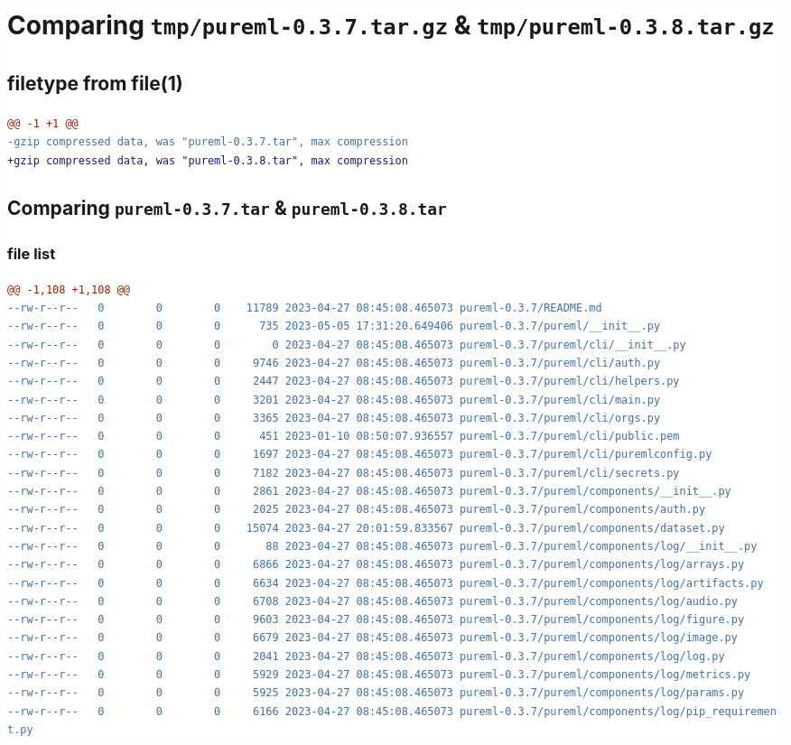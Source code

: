 # Comparing `tmp/pureml-0.3.7.tar.gz` & `tmp/pureml-0.3.8.tar.gz`

## filetype from file(1)

```diff
@@ -1 +1 @@
-gzip compressed data, was "pureml-0.3.7.tar", max compression
+gzip compressed data, was "pureml-0.3.8.tar", max compression
```

## Comparing `pureml-0.3.7.tar` & `pureml-0.3.8.tar`

### file list

```diff
@@ -1,108 +1,108 @@
--rw-r--r--   0        0        0    11789 2023-04-27 08:45:08.465073 pureml-0.3.7/README.md
--rw-r--r--   0        0        0      735 2023-05-05 17:31:20.649406 pureml-0.3.7/pureml/__init__.py
--rw-r--r--   0        0        0        0 2023-04-27 08:45:08.465073 pureml-0.3.7/pureml/cli/__init__.py
--rw-r--r--   0        0        0     9746 2023-04-27 08:45:08.465073 pureml-0.3.7/pureml/cli/auth.py
--rw-r--r--   0        0        0     2447 2023-04-27 08:45:08.465073 pureml-0.3.7/pureml/cli/helpers.py
--rw-r--r--   0        0        0     3201 2023-04-27 08:45:08.465073 pureml-0.3.7/pureml/cli/main.py
--rw-r--r--   0        0        0     3365 2023-04-27 08:45:08.465073 pureml-0.3.7/pureml/cli/orgs.py
--rw-r--r--   0        0        0      451 2023-01-10 08:50:07.936557 pureml-0.3.7/pureml/cli/public.pem
--rw-r--r--   0        0        0     1697 2023-04-27 08:45:08.465073 pureml-0.3.7/pureml/cli/puremlconfig.py
--rw-r--r--   0        0        0     7182 2023-04-27 08:45:08.465073 pureml-0.3.7/pureml/cli/secrets.py
--rw-r--r--   0        0        0     2861 2023-04-27 08:45:08.465073 pureml-0.3.7/pureml/components/__init__.py
--rw-r--r--   0        0        0     2025 2023-04-27 08:45:08.465073 pureml-0.3.7/pureml/components/auth.py
--rw-r--r--   0        0        0    15074 2023-04-27 20:01:59.833567 pureml-0.3.7/pureml/components/dataset.py
--rw-r--r--   0        0        0       88 2023-04-27 08:45:08.465073 pureml-0.3.7/pureml/components/log/__init__.py
--rw-r--r--   0        0        0     6866 2023-04-27 08:45:08.465073 pureml-0.3.7/pureml/components/log/arrays.py
--rw-r--r--   0        0        0     6634 2023-04-27 08:45:08.465073 pureml-0.3.7/pureml/components/log/artifacts.py
--rw-r--r--   0        0        0     6708 2023-04-27 08:45:08.465073 pureml-0.3.7/pureml/components/log/audio.py
--rw-r--r--   0        0        0     9603 2023-04-27 08:45:08.465073 pureml-0.3.7/pureml/components/log/figure.py
--rw-r--r--   0        0        0     6679 2023-04-27 08:45:08.465073 pureml-0.3.7/pureml/components/log/image.py
--rw-r--r--   0        0        0     2041 2023-04-27 08:45:08.465073 pureml-0.3.7/pureml/components/log/log.py
--rw-r--r--   0        0        0     5929 2023-04-27 08:45:08.465073 pureml-0.3.7/pureml/components/log/metrics.py
--rw-r--r--   0        0        0     5925 2023-04-27 08:45:08.465073 pureml-0.3.7/pureml/components/log/params.py
--rw-r--r--   0        0        0     6166 2023-04-27 08:45:08.465073 pureml-0.3.7/pureml/components/log/pip_requirement.py
```